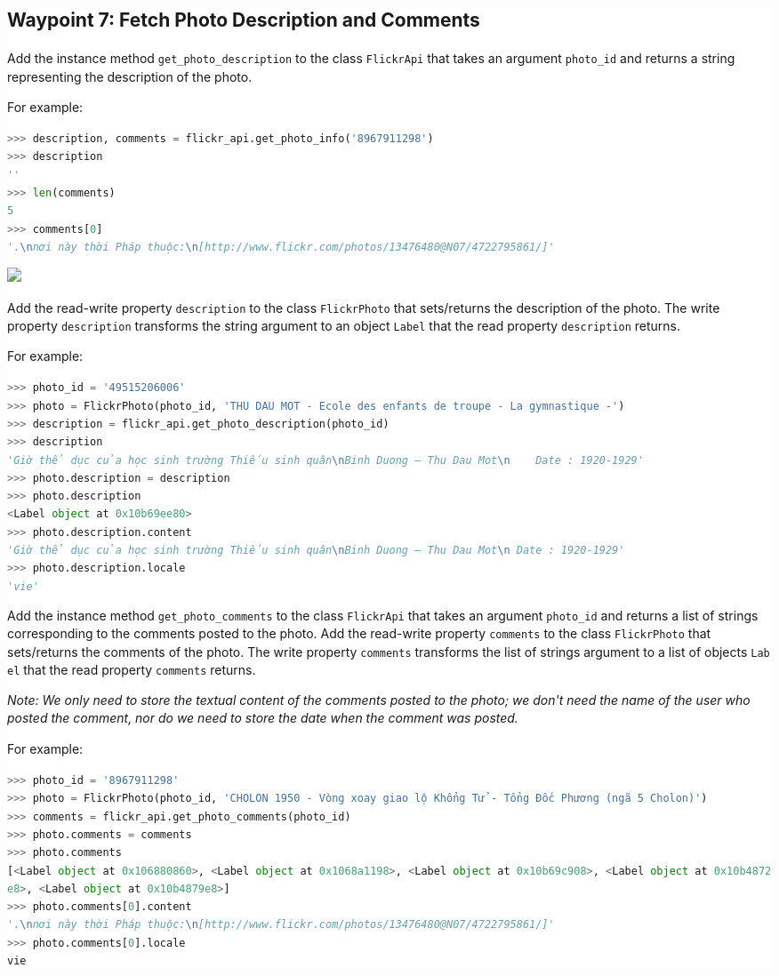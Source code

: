 ## Waypoint 7: Fetch Photo Description and Comments

Add the instance method `get_photo_description` to the class `FlickrApi` that takes an argument `photo_id` and returns a string representing the description of the photo.

For example:

```python
>>> description, comments = flickr_api.get_photo_info('8967911298')
>>> description
''
>>> len(comments)
5
>>> comments[0]
'.\nnơi này thời Pháp thuộc:\n[http://www.flickr.com/photos/13476480@N07/4722795861/]'
```

![](flickr_photo_49515206006_description.png)

Add the read-write property `description` to the class `FlickrPhoto` that sets/returns the description of the photo. The write property `description` transforms the string argument to an object `Label` that the read property `description` returns.

For example:

```python
>>> photo_id = '49515206006'
>>> photo = FlickrPhoto(photo_id, 'THU DAU MOT - Ecole des enfants de troupe - La gymnastique -')
>>> description = flickr_api.get_photo_description(photo_id)
>>> description
'Giờ thể dục của học sinh trường Thiếu sinh quân\nBinh Duong – Thu Dau Mot\n    Date : 1920-1929'
>>> photo.description = description
>>> photo.description
<Label object at 0x10b69ee80>
>>> photo.description.content
'Giờ thể dục của học sinh trường Thiếu sinh quân\nBinh Duong – Thu Dau Mot\n Date : 1920-1929'
>>> photo.description.locale
'vie'
```

Add the instance method `get_photo_comments` to the class `FlickrApi` that takes an argument `photo_id` and returns a list of strings corresponding to the comments posted to the photo. Add the read-write property `comments` to the class `FlickrPhoto` that sets/returns the comments of the photo. The write property `comments` transforms the list of strings argument to a list of objects `Label` that the read property `comments` returns.

_Note: We only need to store the textual content of the comments posted to the photo; we don't need the name of the user who posted the comment, nor do we need to store the date when the comment was posted._

For example:

```python
>>> photo_id = '8967911298'
>>> photo = FlickrPhoto(photo_id, 'CHOLON 1950 - Vòng xoay giao lộ Khổng Tử - Tổng Đốc Phương (ngã 5 Cholon)')
>>> comments = flickr_api.get_photo_comments(photo_id)
>>> photo.comments = comments
>>> photo.comments
[<Label object at 0x106880860>, <Label object at 0x1068a1198>, <Label object at 0x10b69c908>, <Label object at 0x10b4872e8>, <Label object at 0x10b4879e8>]
>>> photo.comments[0].content
'.\nnơi này thời Pháp thuộc:\n[http://www.flickr.com/photos/13476480@N07/4722795861/]'
>>> photo.comments[0].locale
vie
```

